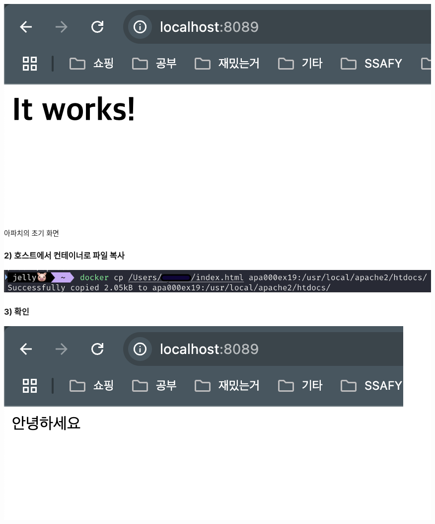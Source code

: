 ![아파치의 초기 화면](images/CH6_3.png)

아파치의 초기 화면

### 2) 호스트에서 컨테이너로 파일 복사

![image.png](images/CH6_4.png)

### 3) 확인

![image.png](images/CH6_5.png)
